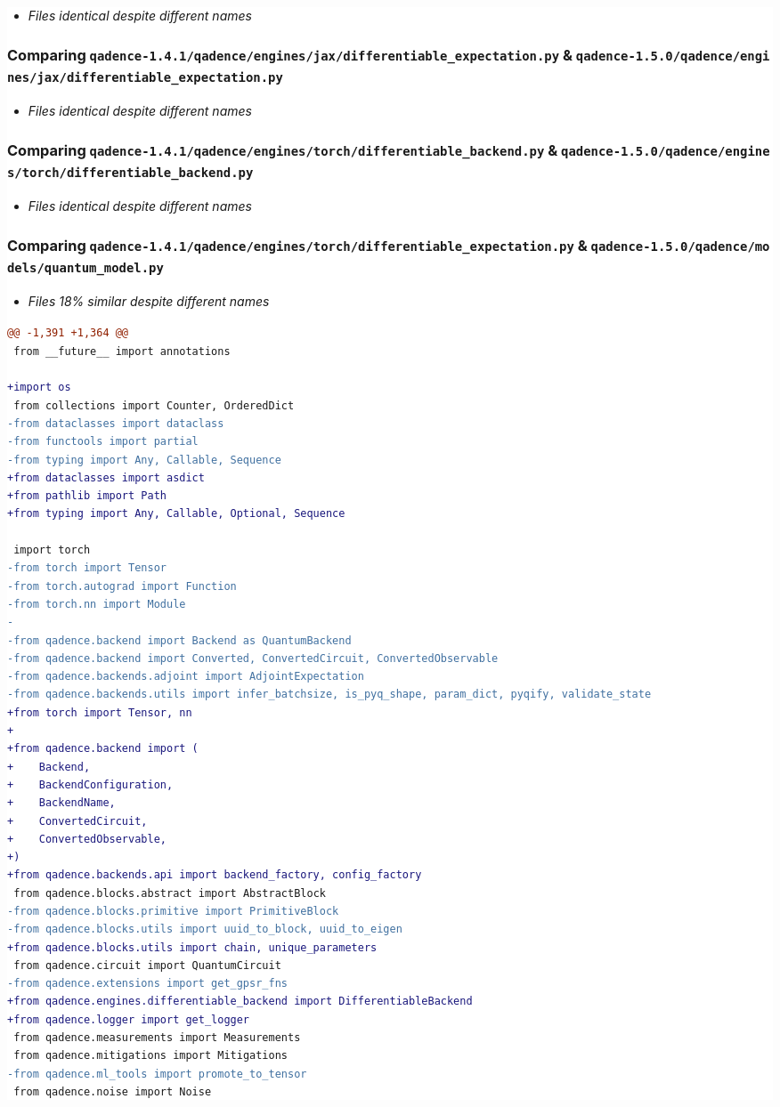 * *Files identical despite different names*

### Comparing `qadence-1.4.1/qadence/engines/jax/differentiable_expectation.py` & `qadence-1.5.0/qadence/engines/jax/differentiable_expectation.py`

 * *Files identical despite different names*

### Comparing `qadence-1.4.1/qadence/engines/torch/differentiable_backend.py` & `qadence-1.5.0/qadence/engines/torch/differentiable_backend.py`

 * *Files identical despite different names*

### Comparing `qadence-1.4.1/qadence/engines/torch/differentiable_expectation.py` & `qadence-1.5.0/qadence/models/quantum_model.py`

 * *Files 18% similar despite different names*

```diff
@@ -1,391 +1,364 @@
 from __future__ import annotations
 
+import os
 from collections import Counter, OrderedDict
-from dataclasses import dataclass
-from functools import partial
-from typing import Any, Callable, Sequence
+from dataclasses import asdict
+from pathlib import Path
+from typing import Any, Callable, Optional, Sequence
 
 import torch
-from torch import Tensor
-from torch.autograd import Function
-from torch.nn import Module
-
-from qadence.backend import Backend as QuantumBackend
-from qadence.backend import Converted, ConvertedCircuit, ConvertedObservable
-from qadence.backends.adjoint import AdjointExpectation
-from qadence.backends.utils import infer_batchsize, is_pyq_shape, param_dict, pyqify, validate_state
+from torch import Tensor, nn
+
+from qadence.backend import (
+    Backend,
+    BackendConfiguration,
+    BackendName,
+    ConvertedCircuit,
+    ConvertedObservable,
+)
+from qadence.backends.api import backend_factory, config_factory
 from qadence.blocks.abstract import AbstractBlock
-from qadence.blocks.primitive import PrimitiveBlock
-from qadence.blocks.utils import uuid_to_block, uuid_to_eigen
+from qadence.blocks.utils import chain, unique_parameters
 from qadence.circuit import QuantumCircuit
-from qadence.extensions import get_gpsr_fns
+from qadence.engines.differentiable_backend import DifferentiableBackend
+from qadence.logger import get_logger
 from qadence.measurements import Measurements
 from qadence.mitigations import Mitigations
-from qadence.ml_tools import promote_to_tensor
 from qadence.noise import Noise
```